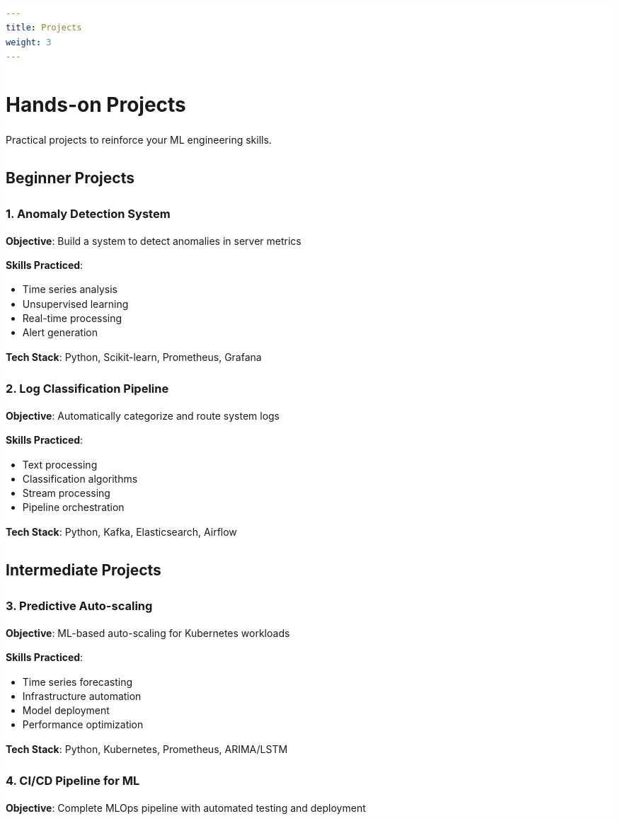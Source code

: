 ```yaml
---
title: Projects
weight: 3
---
```


# Hands-on Projects

Practical projects to reinforce your ML engineering skills.

## Beginner Projects

### 1. Anomaly Detection System
**Objective**: Build a system to detect anomalies in server metrics

**Skills Practiced**:
- Time series analysis
- Unsupervised learning
- Real-time processing
- Alert generation

**Tech Stack**: Python, Scikit-learn, Prometheus, Grafana

### 2. Log Classification Pipeline
**Objective**: Automatically categorize and route system logs

**Skills Practiced**:
- Text processing
- Classification algorithms
- Stream processing
- Pipeline orchestration

**Tech Stack**: Python, Kafka, Elasticsearch, Airflow

## Intermediate Projects

### 3. Predictive Auto-scaling
**Objective**: ML-based auto-scaling for Kubernetes workloads

**Skills Practiced**:
- Time series forecasting
- Infrastructure automation
- Model deployment
- Performance optimization

**Tech Stack**: Python, Kubernetes, Prometheus, ARIMA/LSTM

### 4. CI/CD Pipeline for ML
**Objective**: Complete MLOps pipeline with automated testing and deployment

